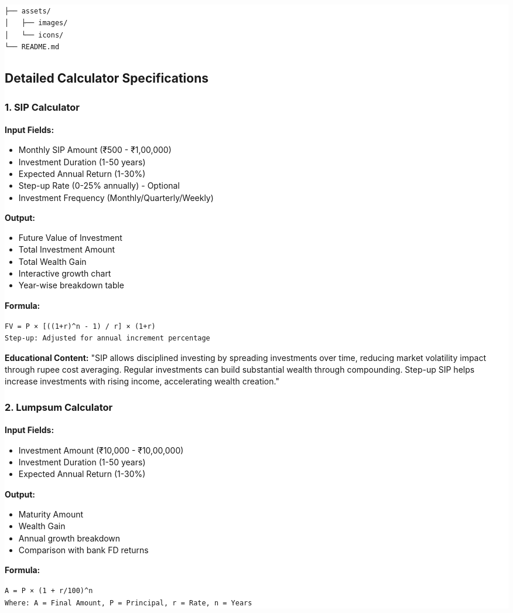 ```
├── assets/
│   ├── images/
│   └── icons/
└── README.md
```

## Detailed Calculator Specifications

### 1. SIP Calculator

**Input Fields:**
- Monthly SIP Amount (₹500 - ₹1,00,000)
- Investment Duration (1-50 years)
- Expected Annual Return (1-30%)
- Step-up Rate (0-25% annually) - Optional
- Investment Frequency (Monthly/Quarterly/Weekly)

**Output:**
- Future Value of Investment
- Total Investment Amount
- Total Wealth Gain
- Interactive growth chart
- Year-wise breakdown table

**Formula:**
```
FV = P × [((1+r)^n - 1) / r] × (1+r)
Step-up: Adjusted for annual increment percentage
```

**Educational Content:**
"SIP allows disciplined investing by spreading investments over time, reducing market volatility impact through rupee cost averaging. Regular investments can build substantial wealth through compounding. Step-up SIP helps increase investments with rising income, accelerating wealth creation."

### 2. Lumpsum Calculator

**Input Fields:**
- Investment Amount (₹10,000 - ₹10,00,000)
- Investment Duration (1-50 years)
- Expected Annual Return (1-30%)

**Output:**
- Maturity Amount
- Wealth Gain
- Annual growth breakdown
- Comparison with bank FD returns

**Formula:**
```
A = P × (1 + r/100)^n
Where: A = Final Amount, P = Principal, r = Rate, n = Years
```
